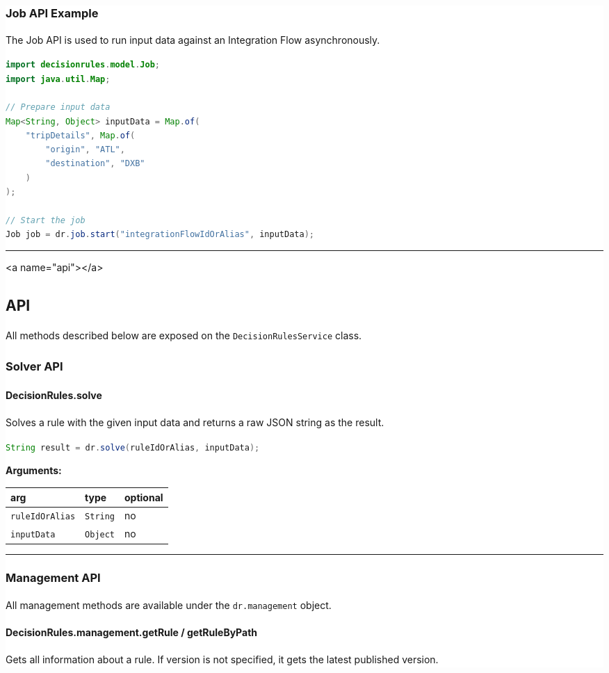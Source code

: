 ### Job API Example

The Job API is used to run input data against an Integration Flow asynchronously.

```java
import decisionrules.model.Job;
import java.util.Map;

// Prepare input data
Map<String, Object> inputData = Map.of(
    "tripDetails", Map.of(
        "origin", "ATL",
        "destination", "DXB"
    )
);

// Start the job
Job job = dr.job.start("integrationFlowIdOrAlias", inputData);
```

-----

\<a name="api"\>\</a\>

## API

All methods described below are exposed on the `DecisionRulesService` class.

### Solver API

#### **DecisionRules.solve**

Solves a rule with the given input data and returns a raw JSON string as the result.

```java
String result = dr.solve(ruleIdOrAlias, inputData);
```

**Arguments:**

| **arg** | **type** | **optional** |
| :--- | :--- | :--- |
| `ruleIdOrAlias` | `String` | no |
| `inputData` | `Object` | no |

-----

### Management API

All management methods are available under the `dr.management` object.

#### **DecisionRules.management.getRule / getRuleByPath**

Gets all information about a rule. If version is not specified, it gets the latest published version.

